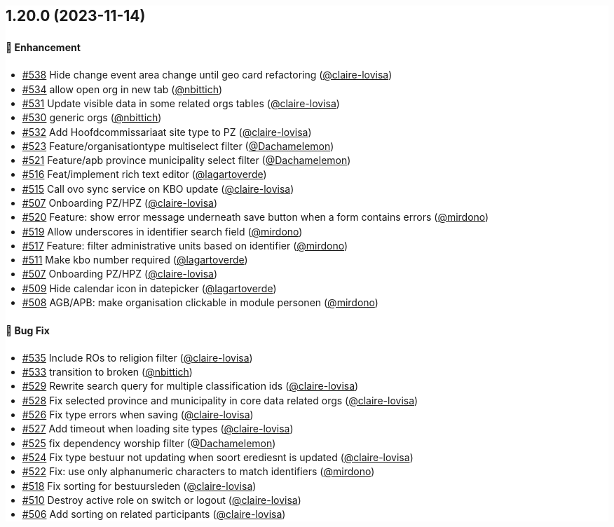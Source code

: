 ## 1.20.0 (2023-11-14)

#### :rocket: Enhancement
* [#538](https://github.com/lblod/frontend-organization-portal/pull/538) Hide change event area change until geo card refactoring ([@claire-lovisa](https://github.com/claire-lovisa))
* [#534](https://github.com/lblod/frontend-organization-portal/pull/534) allow open org in new tab ([@nbittich](https://github.com/nbittich))
* [#531](https://github.com/lblod/frontend-organization-portal/pull/531) Update visible data in some related orgs tables ([@claire-lovisa](https://github.com/claire-lovisa))
* [#530](https://github.com/lblod/frontend-organization-portal/pull/530) generic orgs ([@nbittich](https://github.com/nbittich))
* [#532](https://github.com/lblod/frontend-organization-portal/pull/532) Add Hoofdcommissariaat site type to PZ ([@claire-lovisa](https://github.com/claire-lovisa))
* [#523](https://github.com/lblod/frontend-organization-portal/pull/523) Feature/organisationtype multiselect filter ([@Dachamelemon](https://github.com/Dachamelemon))
* [#521](https://github.com/lblod/frontend-organization-portal/pull/521) Feature/apb province municipality select filter ([@Dachamelemon](https://github.com/Dachamelemon))
* [#516](https://github.com/lblod/frontend-organization-portal/pull/516) Feat/implement rich text editor ([@lagartoverde](https://github.com/lagartoverde))
* [#515](https://github.com/lblod/frontend-organization-portal/pull/515) Call ovo sync service on KBO update ([@claire-lovisa](https://github.com/claire-lovisa))
* [#507](https://github.com/lblod/frontend-organization-portal/pull/507) Onboarding PZ/HPZ ([@claire-lovisa](https://github.com/claire-lovisa))
* [#520](https://github.com/lblod/frontend-organization-portal/pull/520) Feature: show error message underneath save button when a form contains errors ([@mirdono](https://github.com/mirdono))
* [#519](https://github.com/lblod/frontend-organization-portal/pull/519) Allow underscores in identifier search field ([@mirdono](https://github.com/mirdono))
* [#517](https://github.com/lblod/frontend-organization-portal/pull/517) Feature: filter administrative units based on identifier ([@mirdono](https://github.com/mirdono))
* [#511](https://github.com/lblod/frontend-organization-portal/pull/511) Make kbo number required ([@lagartoverde](https://github.com/lagartoverde))
* [#507](https://github.com/lblod/frontend-organization-portal/pull/507) Onboarding PZ/HPZ ([@claire-lovisa](https://github.com/claire-lovisa))
* [#509](https://github.com/lblod/frontend-organization-portal/pull/509) Hide calendar icon in datepicker ([@lagartoverde](https://github.com/lagartoverde))
* [#508](https://github.com/lblod/frontend-organization-portal/pull/508) AGB/APB: make organisation clickable in module personen ([@mirdono](https://github.com/mirdono))

#### :bug: Bug Fix
* [#535](https://github.com/lblod/frontend-organization-portal/pull/535) Include ROs to religion filter ([@claire-lovisa](https://github.com/claire-lovisa))
* [#533](https://github.com/lblod/frontend-organization-portal/pull/533) transition to broken ([@nbittich](https://github.com/nbittich))
* [#529](https://github.com/lblod/frontend-organization-portal/pull/529) Rewrite search query for multiple classification ids ([@claire-lovisa](https://github.com/claire-lovisa))
* [#528](https://github.com/lblod/frontend-organization-portal/pull/528) Fix selected province and municipality in core data related orgs ([@claire-lovisa](https://github.com/claire-lovisa))
* [#526](https://github.com/lblod/frontend-organization-portal/pull/526) Fix type errors when saving ([@claire-lovisa](https://github.com/claire-lovisa))
* [#527](https://github.com/lblod/frontend-organization-portal/pull/527) Add timeout when loading site types ([@claire-lovisa](https://github.com/claire-lovisa))
* [#525](https://github.com/lblod/frontend-organization-portal/pull/525) fix dependency worship filter ([@Dachamelemon](https://github.com/Dachamelemon))
* [#524](https://github.com/lblod/frontend-organization-portal/pull/524) Fix type bestuur not updating when soort erediesnt is updated ([@claire-lovisa](https://github.com/claire-lovisa))
* [#522](https://github.com/lblod/frontend-organization-portal/pull/522) Fix: use only alphanumeric characters to match identifiers ([@mirdono](https://github.com/mirdono))
* [#518](https://github.com/lblod/frontend-organization-portal/pull/518) Fix sorting for bestuursleden ([@claire-lovisa](https://github.com/claire-lovisa))
* [#510](https://github.com/lblod/frontend-organization-portal/pull/510) Destroy active role on switch or logout ([@claire-lovisa](https://github.com/claire-lovisa))
* [#506](https://github.com/lblod/frontend-organization-portal/pull/506) Add sorting on related participants ([@claire-lovisa](https://github.com/claire-lovisa))